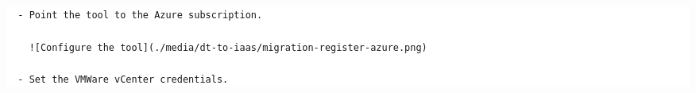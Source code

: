       - Point the tool to the Azure subscription.

        ![Configure the tool](./media/dt-to-iaas/migration-register-azure.png)

      - Set the VMWare vCenter credentials.
